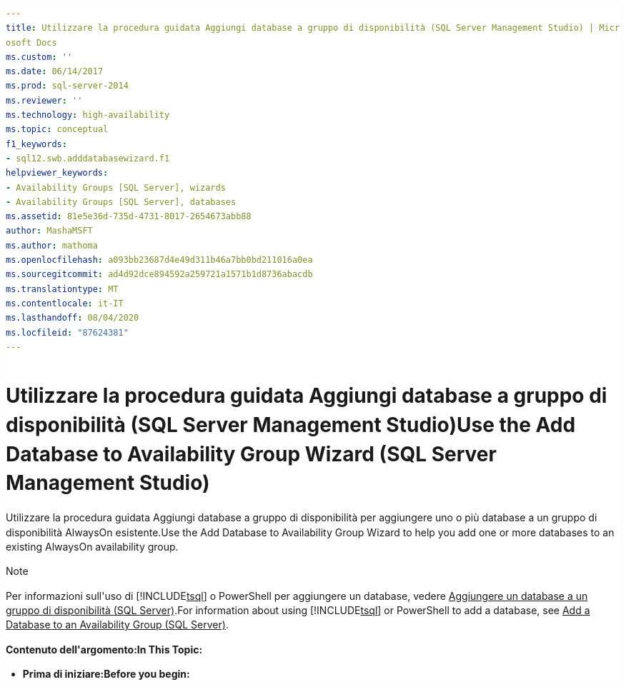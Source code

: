 ```yaml
---
title: Utilizzare la procedura guidata Aggiungi database a gruppo di disponibilità (SQL Server Management Studio) | Microsoft Docs
ms.custom: ''
ms.date: 06/14/2017
ms.prod: sql-server-2014
ms.reviewer: ''
ms.technology: high-availability
ms.topic: conceptual
f1_keywords:
- sql12.swb.adddatabasewizard.f1
helpviewer_keywords:
- Availability Groups [SQL Server], wizards
- Availability Groups [SQL Server], databases
ms.assetid: 81e5e36d-735d-4731-8017-2654673abb88
author: MashaMSFT
ms.author: mathoma
ms.openlocfilehash: a093bb23687d4e49d311b46a7bb0bd211016a0ea
ms.sourcegitcommit: ad4d92dce894592a259721a1571b1d8736abacdb
ms.translationtype: MT
ms.contentlocale: it-IT
ms.lasthandoff: 08/04/2020
ms.locfileid: "87624381"
---
```

# <a name="use-the-add-database-to-availability-group-wizard-sql-server-management-studio"></a><span data-ttu-id="fdf71-102">Utilizzare la procedura guidata Aggiungi database a gruppo di disponibilità (SQL Server Management Studio)</span><span class="sxs-lookup"><span data-stu-id="fdf71-102">Use the Add Database to Availability Group Wizard (SQL Server Management Studio)</span></span>
  <span data-ttu-id="fdf71-103">Utilizzare la procedura guidata Aggiungi database a gruppo di disponibilità per aggiungere uno o più database a un gruppo di disponibilità AlwaysOn esistente.</span><span class="sxs-lookup"><span data-stu-id="fdf71-103">Use the Add Database to Availability Group Wizard to help you add one or more databases to an existing AlwaysOn availability group.</span></span>  
  
> [!NOTE]  
>  <span data-ttu-id="fdf71-104">Per informazioni sull'uso di [!INCLUDE[tsql](../../../includes/tsql-md.md)] o PowerShell per aggiungere un database, vedere [Aggiungere un database a un gruppo di disponibilità &#40;SQL Server&#41;](availability-group-add-a-database.md).</span><span class="sxs-lookup"><span data-stu-id="fdf71-104">For information about using [!INCLUDE[tsql](../../../includes/tsql-md.md)] or PowerShell to add a database, see [Add a Database to an Availability Group &#40;SQL Server&#41;](availability-group-add-a-database.md).</span></span>  
  
 <span data-ttu-id="fdf71-105">**Contenuto dell'argomento:**</span><span class="sxs-lookup"><span data-stu-id="fdf71-105">**In This Topic:**</span></span>  
  
-   <span data-ttu-id="fdf71-106">**Prima di iniziare:**</span><span class="sxs-lookup"><span data-stu-id="fdf71-106">**Before you begin:**</span></span>  
  